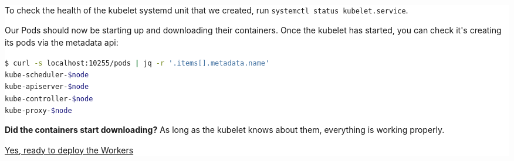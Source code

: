 To check the health of the kubelet systemd unit that we created, run `systemctl status kubelet.service`.

Our Pods should now be starting up and downloading their containers. Once the kubelet has started, you can check it's creating its pods via the metadata api:

```sh
$ curl -s localhost:10255/pods | jq -r '.items[].metadata.name'
kube-scheduler-$node
kube-apiserver-$node
kube-controller-$node
kube-proxy-$node
```

<div class="co-m-docs-next-step">
  <p><strong>Did the containers start downloading?</strong> As long as the kubelet knows about them, everything is working properly.</p>
  <a href="deploy-workers.md" class="btn btn-primary btn-icon-right" data-category="Docs Next" data-event="Kubernetes: Workers">Yes, ready to deploy the Workers</a>
</div>

[rkt-opts-examples]: kubelet-wrapper.md#customizing-rkt-options
[rdb]: kubelet-wrapper.md#allow-pods-to-use-rbd-volumes
[iscsi]: kubelet-wrapper.md#allow-pods-to-use-iscsi-mounts
[host-dns]: kubelet-wrapper.md#use-the-hosts-dns-configuration
[mount-disks]: https://coreos.com/os/docs/latest/mounting-storage.html
[insecure-registry]: https://coreos.com/os/docs/latest/registry-authentication.html#using-a-registry-without-ssl-configured
[update]: https://coreos.com/os/docs/latest/switching-channels.html
[securing-kubelet-api]: kubelet-wrapper.md#Securing-the-Kubelet-API
[kubelet-admin]: https://kubernetes.io/docs/admin/kubelet/


[calico-docs]: http://docs.projectcalico.org/v2.0/getting-started/kubernetes/
[flannel-docs]: https://coreos.com/flannel/docs/latest/
[pod-overview]: https://coreos.com/kubernetes/docs/latest/pods.html
[service-overview]: https://coreos.com/kubernetes/docs/latest/services.html
[dropins]: https://coreos.com/os/docs/latest/using-systemd-drop-in-units.html
[rc-overview]: https://coreos.com/kubernetes/docs/latest/replication-controller.html